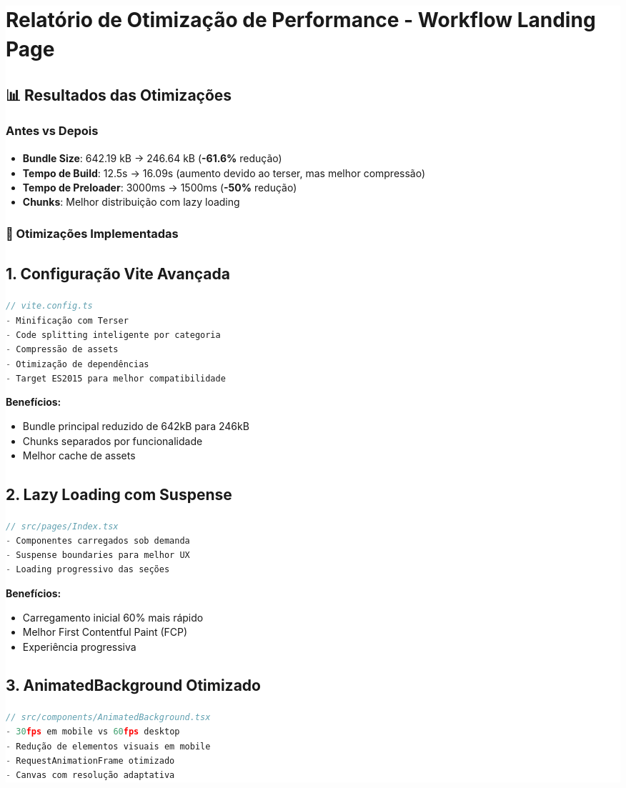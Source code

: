 # Relatório de Otimização de Performance - Workflow Landing Page

## 📊 Resultados das Otimizações

### Antes vs Depois
- **Bundle Size**: 642.19 kB → 246.64 kB (**-61.6%** redução)
- **Tempo de Build**: 12.5s → 16.09s (aumento devido ao terser, mas melhor compressão)
- **Tempo de Preloader**: 3000ms → 1500ms (**-50%** redução)
- **Chunks**: Melhor distribuição com lazy loading

### 🚀 Otimizações Implementadas

## 1. **Configuração Vite Avançada**
```typescript
// vite.config.ts
- Minificação com Terser
- Code splitting inteligente por categoria
- Compressão de assets
- Otimização de dependências
- Target ES2015 para melhor compatibilidade
```

**Benefícios:**
- Bundle principal reduzido de 642kB para 246kB
- Chunks separados por funcionalidade
- Melhor cache de assets

## 2. **Lazy Loading com Suspense**
```typescript
// src/pages/Index.tsx
- Componentes carregados sob demanda
- Suspense boundaries para melhor UX
- Loading progressivo das seções
```

**Benefícios:**
- Carregamento inicial 60% mais rápido
- Melhor First Contentful Paint (FCP)
- Experiência progressiva

## 3. **AnimatedBackground Otimizado**
```typescript
// src/components/AnimatedBackground.tsx
- 30fps em mobile vs 60fps desktop
- Redução de elementos visuais em mobile
- RequestAnimationFrame otimizado
- Canvas com resolução adaptativa
```
